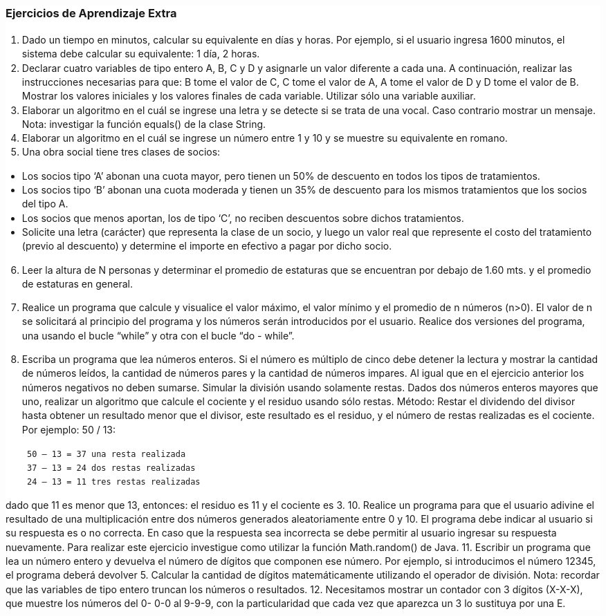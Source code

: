 ### Ejercicios de Aprendizaje Extra

1. Dado un tiempo en minutos, calcular su equivalente en días y horas. Por ejemplo, si el
usuario ingresa 1600 minutos, el sistema debe calcular su equivalente: 1 día, 2 horas.
2. Declarar cuatro variables de tipo entero A, B, C y D y asignarle un valor diferente a cada
una. A continuación, realizar las instrucciones necesarias para que: B tome el valor de C, C tome el valor de A, A tome el valor de D y D tome el valor de B. Mostrar los valores
iniciales y los valores finales de cada variable. Utilizar sólo una variable auxiliar.
3. Elaborar un algoritmo en el cuál se ingrese una letra y se detecte si se trata de una vocal.
Caso contrario mostrar un mensaje. Nota: investigar la función equals() de la clase
String.
4. Elaborar un algoritmo en el cuál se ingrese un número entre 1 y 10 y se muestre su
equivalente en romano.
5. Una obra social tiene tres clases de socios:
- Los socios tipo ‘A’ abonan una cuota mayor, pero tienen un 50% de descuento en
todos los tipos de tratamientos.
- Los socios tipo ‘B’ abonan una cuota moderada y tienen un 35% de descuento
para los mismos tratamientos que los socios del tipo A.
- Los socios que menos aportan, los de tipo ‘C’, no reciben descuentos sobre dichos
tratamientos.
- Solicite una letra (carácter) que representa la clase de un socio, y luego un valor
real que represente el costo del tratamiento (previo al descuento) y determine el
importe en efectivo a pagar por dicho socio.
6. Leer la altura de N personas y determinar el promedio de estaturas que se encuentran
por debajo de 1.60 mts. y el promedio de estaturas en general.
7. Realice un programa que calcule y visualice el valor máximo, el valor mínimo y el
promedio de n números (n>0). El valor de n se solicitará al principio del programa y los
números serán introducidos por el usuario. Realice dos versiones del programa, una
usando el bucle “while” y otra con el bucle “do - while”.
8. Escriba un programa que lea números enteros. Si el número es múltiplo de cinco debe
detener la lectura y mostrar la cantidad de números leídos, la cantidad de números pares
y la cantidad de números impares. Al igual que en el ejercicio anterior los números
negativos no deben sumarse.
Simular la división usando solamente restas. Dados dos números enteros mayores que
uno, realizar un algoritmo que calcule el cociente y el residuo usando sólo restas.
Método: Restar el dividendo del divisor hasta obtener un resultado menor que el divisor,
este resultado es el residuo, y el número de restas realizadas es el cociente.
Por ejemplo: 50 / 13:

        50 – 13 = 37 una resta realizada
        37 – 13 = 24 dos restas realizadas
        24 – 13 = 11 tres restas realizadas
  dado que 11 es menor que 13, entonces: el residuo es 11 y el cociente es 3.
10. Realice un programa para que el usuario adivine el resultado de una multiplicación entre
dos números generados aleatoriamente entre 0 y 10. El programa debe indicar al usuario
si su respuesta es o no correcta. En caso que la respuesta sea incorrecta se debe permitir
al usuario ingresar su respuesta nuevamente. Para realizar este ejercicio investigue como
utilizar la función Math.random() de Java.
11. Escribir un programa que lea un número entero y devuelva el número de dígitos que
componen ese número. Por ejemplo, si introducimos el número 12345, el programa
deberá devolver 5. Calcular la cantidad de dígitos matemáticamente utilizando el
operador de división. Nota: recordar que las variables de tipo entero truncan los
números o resultados.
12. Necesitamos mostrar un contador con 3 dígitos (X-X-X), que muestre los números del 0-
0-0 al 9-9-9, con la particularidad que cada vez que aparezca un 3 lo sustituya por una E.
    